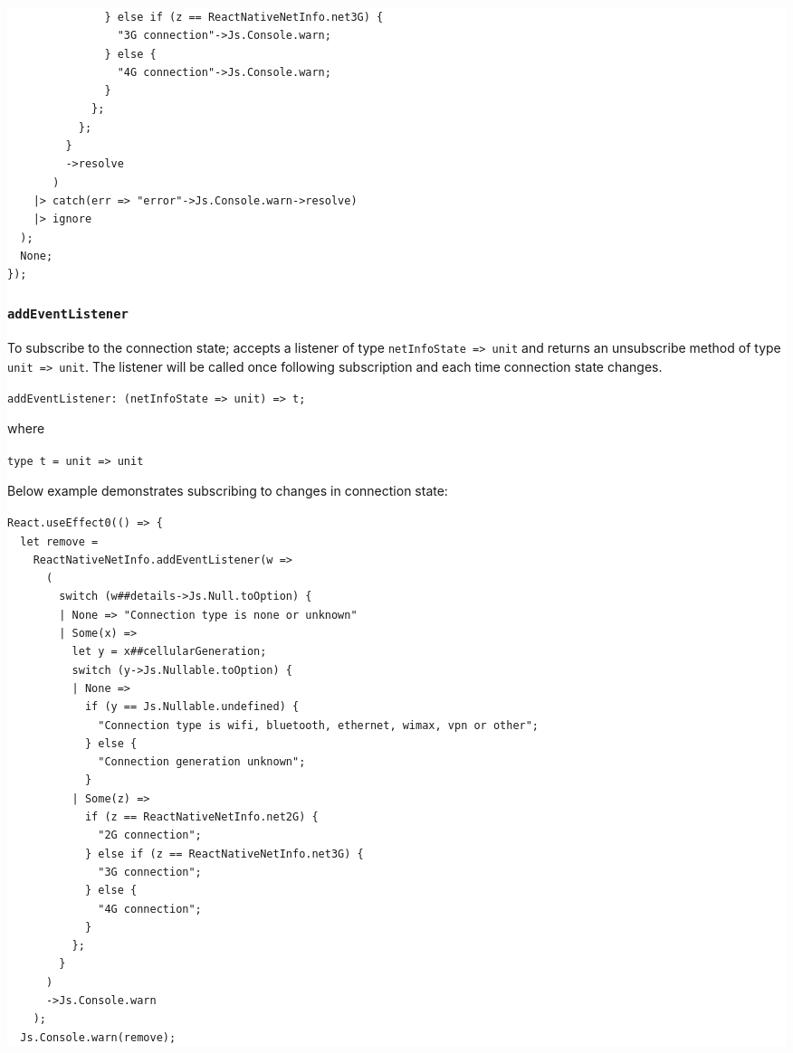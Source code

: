 ```reason
               } else if (z == ReactNativeNetInfo.net3G) {
                 "3G connection"->Js.Console.warn;
               } else {
                 "4G connection"->Js.Console.warn;
               }
             };
           };
         }
         ->resolve
       )
    |> catch(err => "error"->Js.Console.warn->resolve)
    |> ignore
  );
  None;
});
```

### `addEventListener`

To subscribe to the connection state; accepts a listener of type
`netInfoState => unit` and returns an unsubscribe method of type `unit => unit`.
The listener will be called once following subscription and each time connection
state changes.

```reason
addEventListener: (netInfoState => unit) => t;
```

where

```reason
type t = unit => unit
```

Below example demonstrates subscribing to changes in connection state:

```reason
React.useEffect0(() => {
  let remove =
    ReactNativeNetInfo.addEventListener(w =>
      (
        switch (w##details->Js.Null.toOption) {
        | None => "Connection type is none or unknown"
        | Some(x) =>
          let y = x##cellularGeneration;
          switch (y->Js.Nullable.toOption) {
          | None =>
            if (y == Js.Nullable.undefined) {
              "Connection type is wifi, bluetooth, ethernet, wimax, vpn or other";
            } else {
              "Connection generation unknown";
            }
          | Some(z) =>
            if (z == ReactNativeNetInfo.net2G) {
              "2G connection";
            } else if (z == ReactNativeNetInfo.net3G) {
              "3G connection";
            } else {
              "4G connection";
            }
          };
        }
      )
      ->Js.Console.warn
    );
  Js.Console.warn(remove);
```